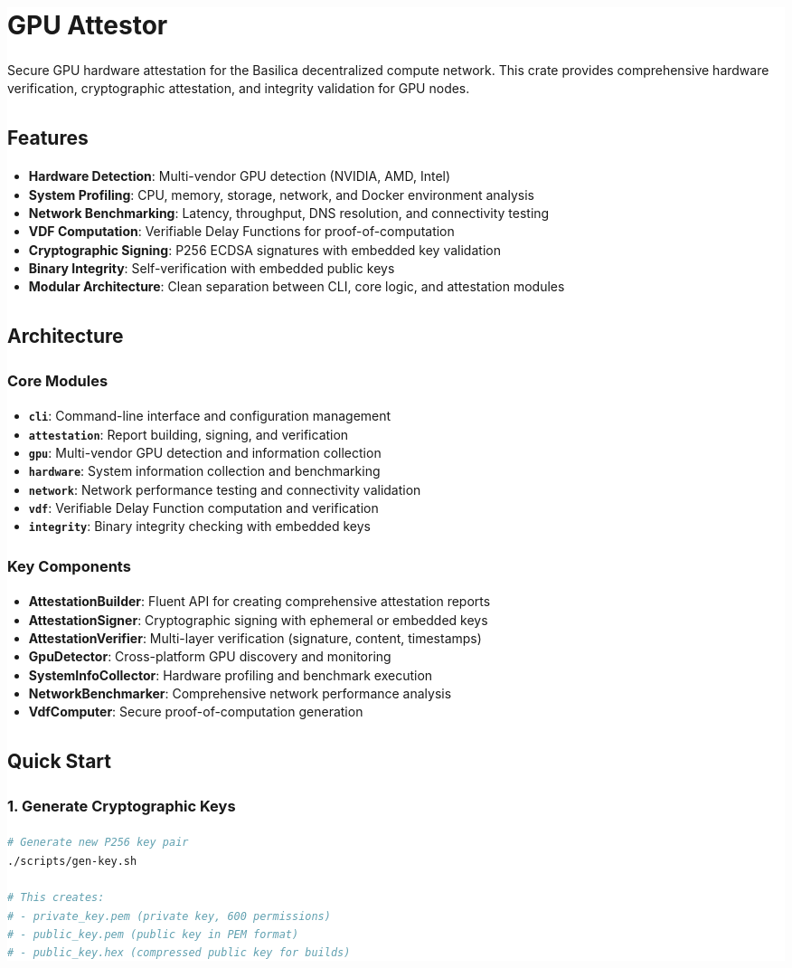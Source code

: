 # GPU Attestor

Secure GPU hardware attestation for the Basilica decentralized compute network. This crate provides comprehensive hardware verification, cryptographic attestation, and integrity validation for GPU nodes.

## Features

- **Hardware Detection**: Multi-vendor GPU detection (NVIDIA, AMD, Intel)
- **System Profiling**: CPU, memory, storage, network, and Docker environment analysis
- **Network Benchmarking**: Latency, throughput, DNS resolution, and connectivity testing
- **VDF Computation**: Verifiable Delay Functions for proof-of-computation
- **Cryptographic Signing**: P256 ECDSA signatures with embedded key validation
- **Binary Integrity**: Self-verification with embedded public keys
- **Modular Architecture**: Clean separation between CLI, core logic, and attestation modules

## Architecture

### Core Modules

- **`cli`**: Command-line interface and configuration management
- **`attestation`**: Report building, signing, and verification
- **`gpu`**: Multi-vendor GPU detection and information collection
- **`hardware`**: System information collection and benchmarking
- **`network`**: Network performance testing and connectivity validation
- **`vdf`**: Verifiable Delay Function computation and verification
- **`integrity`**: Binary integrity checking with embedded keys

### Key Components

- **AttestationBuilder**: Fluent API for creating comprehensive attestation reports
- **AttestationSigner**: Cryptographic signing with ephemeral or embedded keys
- **AttestationVerifier**: Multi-layer verification (signature, content, timestamps)
- **GpuDetector**: Cross-platform GPU discovery and monitoring
- **SystemInfoCollector**: Hardware profiling and benchmark execution
- **NetworkBenchmarker**: Comprehensive network performance analysis
- **VdfComputer**: Secure proof-of-computation generation

## Quick Start

### 1. Generate Cryptographic Keys

```bash
# Generate new P256 key pair
./scripts/gen-key.sh

# This creates:
# - private_key.pem (private key, 600 permissions)
# - public_key.pem (public key in PEM format)
# - public_key.hex (compressed public key for builds)
```
